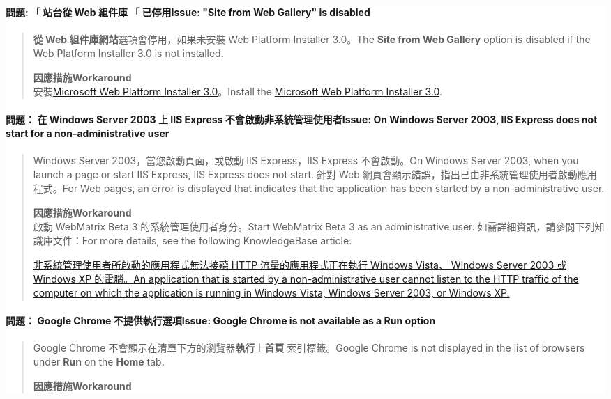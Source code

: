 
#### <a name="issue-site-from-web-gallery-is-disabled"></a><span data-ttu-id="1c05c-373">問題: 「 站台從 Web 組件庫 「 已停用</span><span class="sxs-lookup"><span data-stu-id="1c05c-373">Issue: "Site from Web Gallery" is disabled</span></span>

> <span data-ttu-id="1c05c-374">**從 Web 組件庫網站**選項會停用，如果未安裝 Web Platform Installer 3.0。</span><span class="sxs-lookup"><span data-stu-id="1c05c-374">The **Site from Web Gallery** option is disabled if the Web Platform Installer 3.0 is not installed.</span></span>
> 
> <span data-ttu-id="1c05c-375">**因應措施**</span><span class="sxs-lookup"><span data-stu-id="1c05c-375">**Workaround**</span></span>  
> <span data-ttu-id="1c05c-376">安裝[Microsoft Web Platform Installer 3.0](https://go.microsoft.com/fwlink/?LinkID=194638)。</span><span class="sxs-lookup"><span data-stu-id="1c05c-376">Install the [Microsoft Web Platform Installer 3.0](https://go.microsoft.com/fwlink/?LinkID=194638).</span></span>


#### <a name="issue-on-windows-server-2003-iis-express-does-not-start-for-a-non-administrative-user"></a><span data-ttu-id="1c05c-377">問題： 在 Windows Server 2003 上 IIS Express 不會啟動非系統管理使用者</span><span class="sxs-lookup"><span data-stu-id="1c05c-377">Issue: On Windows Server 2003, IIS Express does not start for a non-administrative user</span></span>

> <span data-ttu-id="1c05c-378">Windows Server 2003，當您啟動頁面，或啟動 IIS Express，IIS Express 不會啟動。</span><span class="sxs-lookup"><span data-stu-id="1c05c-378">On Windows Server 2003, when you launch a page or start IIS Express, IIS Express does not start.</span></span> <span data-ttu-id="1c05c-379">針對 Web 網頁會顯示錯誤，指出已由非系統管理使用者啟動應用程式。</span><span class="sxs-lookup"><span data-stu-id="1c05c-379">For Web pages, an error is displayed that indicates that the application has been started by a non-administrative user.</span></span>
> 
> <span data-ttu-id="1c05c-380">**因應措施**</span><span class="sxs-lookup"><span data-stu-id="1c05c-380">**Workaround**</span></span>  
> <span data-ttu-id="1c05c-381">啟動 WebMatrix Beta 3 的系統管理使用者身分。</span><span class="sxs-lookup"><span data-stu-id="1c05c-381">Start WebMatrix Beta 3 as an administrative user.</span></span> <span data-ttu-id="1c05c-382">如需詳細資訊，請參閱下列知識庫文件：</span><span class="sxs-lookup"><span data-stu-id="1c05c-382">For more details, see the following KnowledgeBase article:</span></span>  
>   
> [<span data-ttu-id="1c05c-383">非系統管理使用者所啟動的應用程式無法接聽 HTTP 流量的應用程式正在執行 Windows Vista、 Windows Server 2003 或 Windows XP 的電腦。</span><span class="sxs-lookup"><span data-stu-id="1c05c-383">An application that is started by a non-administrative user cannot listen to the HTTP traffic of the computer on which the application is running in Windows Vista, Windows Server 2003, or Windows XP.</span></span>](https://support.microsoft.com/kb/939786)


#### <a name="issue-google-chrome-is-not-available-as-a-run-option"></a><span data-ttu-id="1c05c-384">問題： Google Chrome 不提供執行選項</span><span class="sxs-lookup"><span data-stu-id="1c05c-384">Issue: Google Chrome is not available as a Run option</span></span>

> <span data-ttu-id="1c05c-385">Google Chrome 不會顯示在清單下方的瀏覽器**執行**上**首頁** 索引標籤。</span><span class="sxs-lookup"><span data-stu-id="1c05c-385">Google Chrome is not displayed in the list of browsers under **Run** on the **Home** tab.</span></span>
> 
> <span data-ttu-id="1c05c-386">**因應措施**</span><span class="sxs-lookup"><span data-stu-id="1c05c-386">**Workaround**</span></span>  
